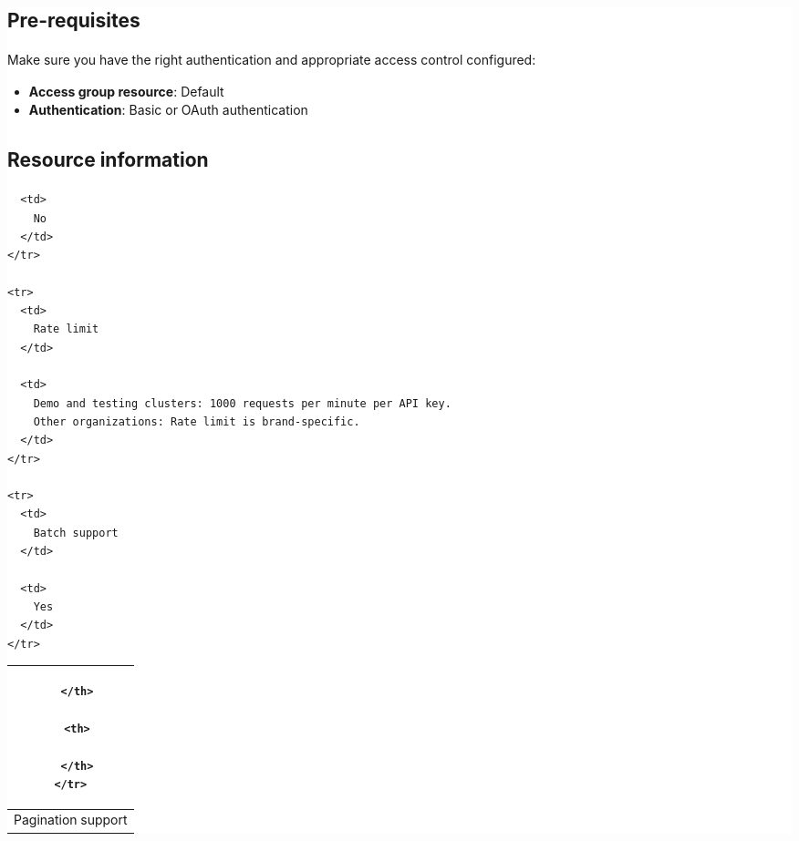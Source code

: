 ## Pre-requisites

Make sure you have the right authentication and appropriate access control configured:

* **Access group resource**: Default
* **Authentication**: Basic or OAuth authentication

## Resource information

<Table align={["left","left"]}>
  <thead>
    <tr>
      <th>

      </th>

      <th>

      </th>
    </tr>
  </thead>

  <tbody>
    <tr>
      <td>
        Pagination support
      </td>

      <td>
        No
      </td>
    </tr>

    <tr>
      <td>
        Rate limit
      </td>

      <td>
        Demo and testing clusters: 1000 requests per minute per API key. 
        Other organizations: Rate limit is brand-specific.
      </td>
    </tr>

    <tr>
      <td>
        Batch support
      </td>

      <td>
        Yes
      </td>
    </tr>
  </tbody>
</Table>
